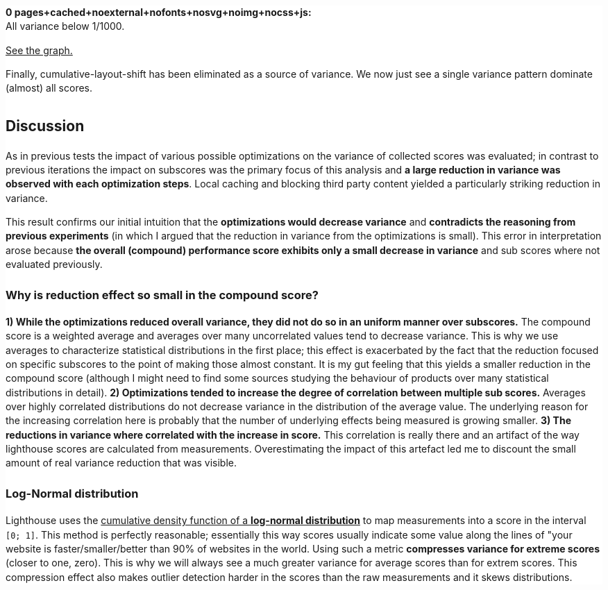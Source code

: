 **0	pages+cached+noexternal+nofonts+nosvg+noimg+nocss+js:**  
All variance below 1/1000.

[See the graph.](./exp-pages+cached+noexternal+nofonts+nosvg+noimg+nocss+nojs/)

Finally, cumulative-layout-shift has been eliminated as a source of variance. We now just see a single variance pattern
dominate (almost) all scores.

## Discussion

As in previous tests the impact of various possible optimizations on the
variance of collected scores was evaluated; in contrast to previous iterations
the impact on subscores was the primary focus of this analysis and **a large
reduction in variance was observed with each optimization steps**. Local caching
and blocking third party content yielded a particularly striking reduction in
variance.

This result confirms our initial intuition that the **optimizations would
decrease variance** and **contradicts the reasoning from previous experiments**
(in which I argued that the reduction in variance from the optimizations
is small). This error in interpretation arose because **the overall (compound)
performance score exhibits only a small decrease in variance** and sub scores
where not evaluated previously.

### Why is reduction effect so small in the compound score?

**1) While the optimizations reduced overall variance, they did not do so in an
uniform manner over subscores.** The compound score is a weighted average and averages
over many uncorrelated values tend to decrease variance. This is why we use averages
to characterize statistical distributions in the first place; this effect is
exacerbated by the fact that the reduction focused on specific subscores
to the point of making those almost constant. It is my gut feeling that this yields
a smaller reduction in the compound score (although I might need to find some sources
studying the behaviour of products over many statistical distributions in detail).
**2) Optimizations tended to increase the degree of correlation between
multiple sub scores.** Averages over highly correlated distributions do not
decrease variance in the distribution of the average value. The underlying
reason for the increasing correlation here is probably that the number of
underlying effects being measured is growing smaller.
**3) The reductions in variance where correlated with the increase in score.**
This correlation is really there and an artifact of the way lighthouse scores
are calculated from measurements. Overestimating the impact of this artefact
led me to discount the small amount of real variance reduction that was visible.

### Log-Normal distribution

Lighthouse uses the [cumulative density function of a **log-normal distribution**](https://www.desmos.com/calculator/o98tbeyt1t)
to map measurements into a score in the interval `[0; 1]`. This method is
perfectly reasonable; essentially this way scores usually indicate some value
along the lines of "your website is faster/smaller/better than 90% of websites
in the world. Using such a metric **compresses variance
for extreme scores** (closer to one, zero). This is why we will always see a much
greater variance for average scores than for extrem scores. This compression
effect also makes outlier detection harder in the scores than the raw measurements
and it skews distributions.
